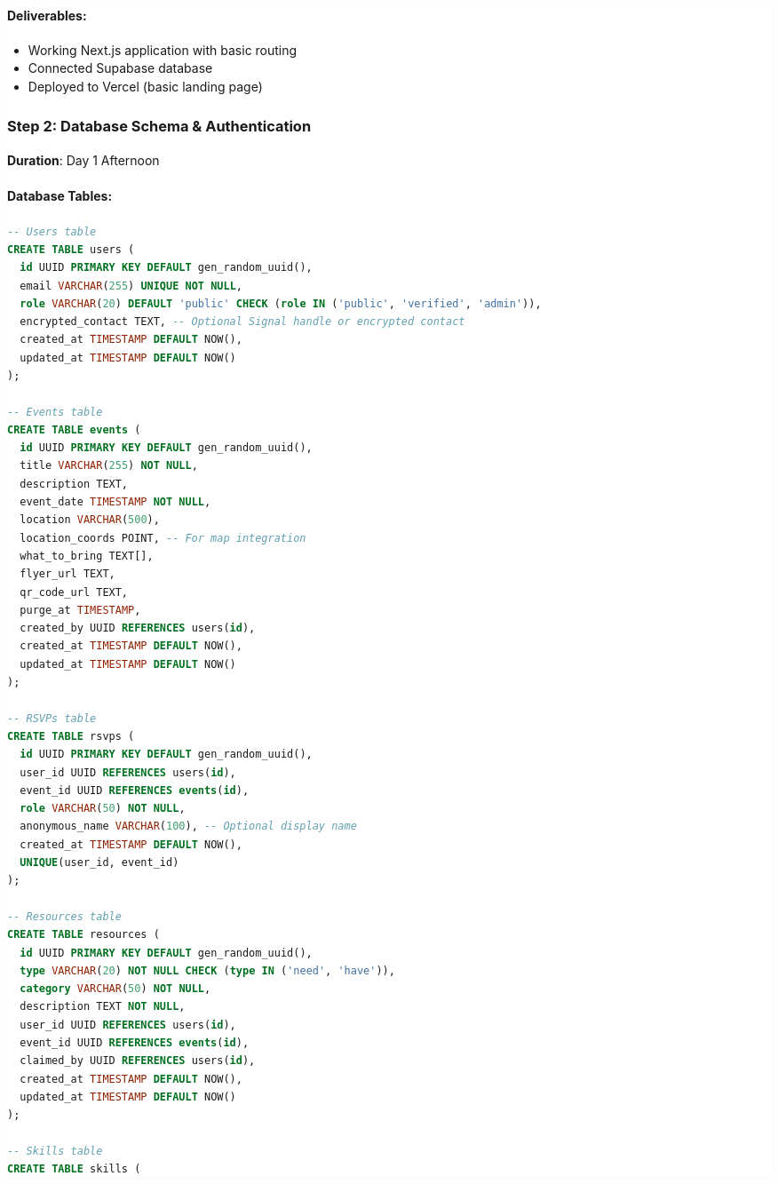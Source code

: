 #### Deliverables:
- Working Next.js application with basic routing
- Connected Supabase database
- Deployed to Vercel (basic landing page)

### Step 2: Database Schema & Authentication
**Duration**: Day 1 Afternoon

#### Database Tables:
```sql
-- Users table
CREATE TABLE users (
  id UUID PRIMARY KEY DEFAULT gen_random_uuid(),
  email VARCHAR(255) UNIQUE NOT NULL,
  role VARCHAR(20) DEFAULT 'public' CHECK (role IN ('public', 'verified', 'admin')),
  encrypted_contact TEXT, -- Optional Signal handle or encrypted contact
  created_at TIMESTAMP DEFAULT NOW(),
  updated_at TIMESTAMP DEFAULT NOW()
);

-- Events table
CREATE TABLE events (
  id UUID PRIMARY KEY DEFAULT gen_random_uuid(),
  title VARCHAR(255) NOT NULL,
  description TEXT,
  event_date TIMESTAMP NOT NULL,
  location VARCHAR(500),
  location_coords POINT, -- For map integration
  what_to_bring TEXT[],
  flyer_url TEXT,
  qr_code_url TEXT,
  purge_at TIMESTAMP,
  created_by UUID REFERENCES users(id),
  created_at TIMESTAMP DEFAULT NOW(),
  updated_at TIMESTAMP DEFAULT NOW()
);

-- RSVPs table
CREATE TABLE rsvps (
  id UUID PRIMARY KEY DEFAULT gen_random_uuid(),
  user_id UUID REFERENCES users(id),
  event_id UUID REFERENCES events(id),
  role VARCHAR(50) NOT NULL,
  anonymous_name VARCHAR(100), -- Optional display name
  created_at TIMESTAMP DEFAULT NOW(),
  UNIQUE(user_id, event_id)
);

-- Resources table
CREATE TABLE resources (
  id UUID PRIMARY KEY DEFAULT gen_random_uuid(),
  type VARCHAR(20) NOT NULL CHECK (type IN ('need', 'have')),
  category VARCHAR(50) NOT NULL,
  description TEXT NOT NULL,
  user_id UUID REFERENCES users(id),
  event_id UUID REFERENCES events(id),
  claimed_by UUID REFERENCES users(id),
  created_at TIMESTAMP DEFAULT NOW(),
  updated_at TIMESTAMP DEFAULT NOW()
);

-- Skills table
CREATE TABLE skills (
```